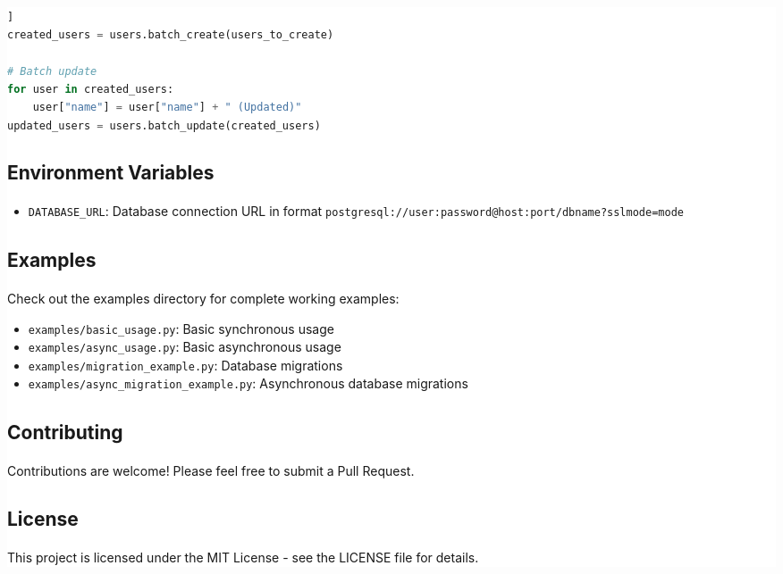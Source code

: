 ```python
]
created_users = users.batch_create(users_to_create)

# Batch update
for user in created_users:
    user["name"] = user["name"] + " (Updated)"
updated_users = users.batch_update(created_users)
```

## Environment Variables

- `DATABASE_URL`: Database connection URL in format `postgresql://user:password@host:port/dbname?sslmode=mode`

## Examples

Check out the examples directory for complete working examples:

- `examples/basic_usage.py`: Basic synchronous usage
- `examples/async_usage.py`: Basic asynchronous usage
- `examples/migration_example.py`: Database migrations
- `examples/async_migration_example.py`: Asynchronous database migrations

## Contributing

Contributions are welcome! Please feel free to submit a Pull Request.

## License

This project is licensed under the MIT License - see the LICENSE file for details. 